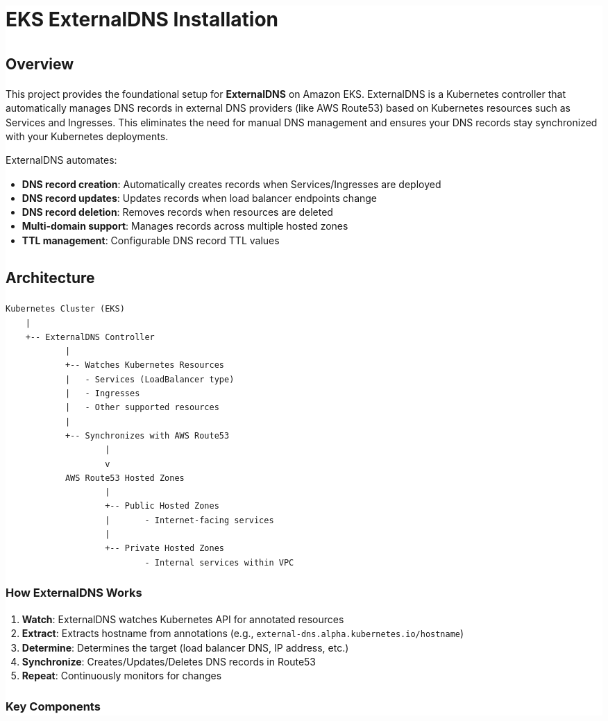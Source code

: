 # EKS ExternalDNS Installation

## Overview

This project provides the foundational setup for **ExternalDNS** on Amazon EKS. ExternalDNS is a Kubernetes controller that automatically manages DNS records in external DNS providers (like AWS Route53) based on Kubernetes resources such as Services and Ingresses. This eliminates the need for manual DNS management and ensures your DNS records stay synchronized with your Kubernetes deployments.

ExternalDNS automates:
- **DNS record creation**: Automatically creates records when Services/Ingresses are deployed
- **DNS record updates**: Updates records when load balancer endpoints change
- **DNS record deletion**: Removes records when resources are deleted
- **Multi-domain support**: Manages records across multiple hosted zones
- **TTL management**: Configurable DNS record TTL values

## Architecture

```
Kubernetes Cluster (EKS)
    |
    +-- ExternalDNS Controller
            |
            +-- Watches Kubernetes Resources
            |   - Services (LoadBalancer type)
            |   - Ingresses
            |   - Other supported resources
            |
            +-- Synchronizes with AWS Route53
                    |
                    v
            AWS Route53 Hosted Zones
                    |
                    +-- Public Hosted Zones
                    |       - Internet-facing services
                    |
                    +-- Private Hosted Zones
                            - Internal services within VPC
```

### How ExternalDNS Works

1. **Watch**: ExternalDNS watches Kubernetes API for annotated resources
2. **Extract**: Extracts hostname from annotations (e.g., `external-dns.alpha.kubernetes.io/hostname`)
3. **Determine**: Determines the target (load balancer DNS, IP address, etc.)
4. **Synchronize**: Creates/Updates/Deletes DNS records in Route53
5. **Repeat**: Continuously monitors for changes

### Key Components
